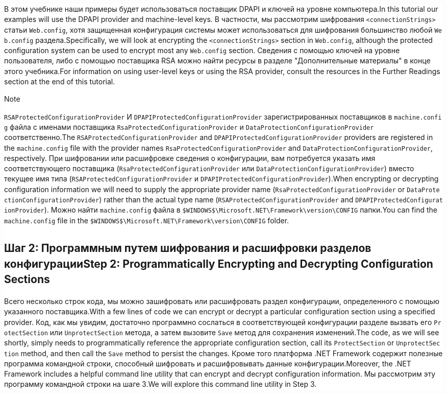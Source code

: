 <span data-ttu-id="39fb5-144">В этом учебнике наши примеры будет использоваться поставщик DPAPI и ключей на уровне компьютера.</span><span class="sxs-lookup"><span data-stu-id="39fb5-144">In this tutorial our examples will use the DPAPI provider and machine-level keys.</span></span> <span data-ttu-id="39fb5-145">В частности, мы рассмотрим шифрования `<connectionStrings>` статьи `Web.config`, хотя защищенная конфигурация системы может использоваться для шифрования большинство любой `Web.config` раздела.</span><span class="sxs-lookup"><span data-stu-id="39fb5-145">Specifically, we will look at encrypting the `<connectionStrings>` section in `Web.config`, although the protected configuration system can be used to encrypt most any `Web.config` section.</span></span> <span data-ttu-id="39fb5-146">Сведения с помощью ключей на уровне пользователя, либо с помощью поставщика RSA можно найти ресурсы в разделе "Дополнительные материалы" в конце этого учебника.</span><span class="sxs-lookup"><span data-stu-id="39fb5-146">For information on using user-level keys or using the RSA provider, consult the resources in the Further Readings section at the end of this tutorial.</span></span>

> [!NOTE]
> <span data-ttu-id="39fb5-147">`RSAProtectedConfigurationProvider` И `DPAPIProtectedConfigurationProvider` зарегистрированных поставщиков в `machine.config` файла с именами поставщика `RsaProtectedConfigurationProvider` и `DataProtectionConfigurationProvider`соответственно.</span><span class="sxs-lookup"><span data-stu-id="39fb5-147">The `RSAProtectedConfigurationProvider` and `DPAPIProtectedConfigurationProvider` providers are registered in the `machine.config` file with the provider names `RsaProtectedConfigurationProvider` and `DataProtectionConfigurationProvider`, respectively.</span></span> <span data-ttu-id="39fb5-148">При шифровании или расшифровке сведения о конфигурации, вам потребуется указать имя соответствующего поставщика (`RsaProtectedConfigurationProvider` или `DataProtectionConfigurationProvider`) вместо текущее имя типа (`RSAProtectedConfigurationProvider` и `DPAPIProtectedConfigurationProvider`).</span><span class="sxs-lookup"><span data-stu-id="39fb5-148">When encrypting or decrypting configuration information we will need to supply the appropriate provider name (`RsaProtectedConfigurationProvider` or `DataProtectionConfigurationProvider`) rather than the actual type name (`RSAProtectedConfigurationProvider` and `DPAPIProtectedConfigurationProvider`).</span></span> <span data-ttu-id="39fb5-149">Можно найти `machine.config` файла в `$WINDOWS$\Microsoft.NET\Framework\version\CONFIG` папки.</span><span class="sxs-lookup"><span data-stu-id="39fb5-149">You can find the `machine.config` file in the `$WINDOWS$\Microsoft.NET\Framework\version\CONFIG` folder.</span></span>


## <a name="step-2-programmatically-encrypting-and-decrypting-configuration-sections"></a><span data-ttu-id="39fb5-150">Шаг 2: Программным путем шифрования и расшифровки разделов конфигурации</span><span class="sxs-lookup"><span data-stu-id="39fb5-150">Step 2: Programmatically Encrypting and Decrypting Configuration Sections</span></span>

<span data-ttu-id="39fb5-151">Всего несколько строк кода, мы можно зашифровать или расшифровать раздел конфигурации, определенного с помощью указанного поставщика.</span><span class="sxs-lookup"><span data-stu-id="39fb5-151">With a few lines of code we can encrypt or decrypt a particular configuration section using a specified provider.</span></span> <span data-ttu-id="39fb5-152">Код, как мы увидим, достаточно программно сослаться в соответствующей конфигурации разделе вызвать его `ProtectSection` или `UnprotectSection` метода, а затем вызовите `Save` метод для сохранения изменений.</span><span class="sxs-lookup"><span data-stu-id="39fb5-152">The code, as we will see shortly, simply needs to programmatically reference the appropriate configuration section, call its `ProtectSection` or `UnprotectSection` method, and then call the `Save` method to persist the changes.</span></span> <span data-ttu-id="39fb5-153">Кроме того платформа .NET Framework содержит полезные программа командной строки, способный шифровать и расшифровывать данные конфигурации.</span><span class="sxs-lookup"><span data-stu-id="39fb5-153">Moreover, the .NET Framework includes a helpful command line utility that can encrypt and decrypt configuration information.</span></span> <span data-ttu-id="39fb5-154">Мы рассмотрим эту программу командной строки на шаге 3.</span><span class="sxs-lookup"><span data-stu-id="39fb5-154">We will explore this command line utility in Step 3.</span></span>
